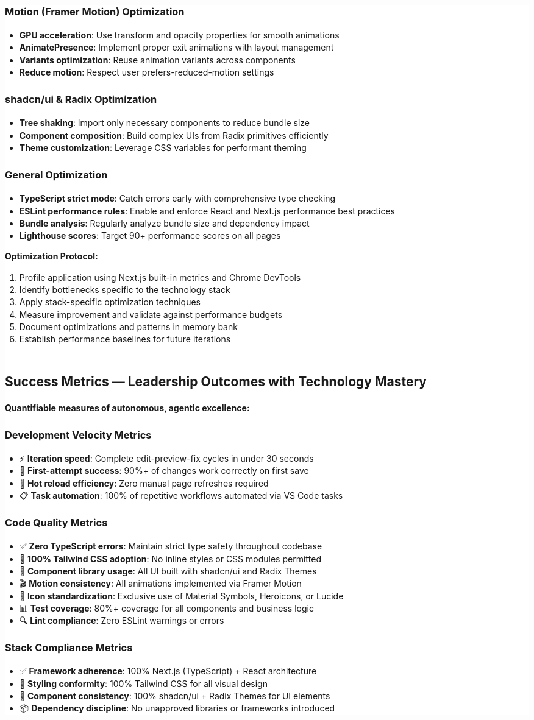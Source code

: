 ### Motion (Framer Motion) Optimization
- **GPU acceleration**: Use transform and opacity properties for smooth animations
- **AnimatePresence**: Implement proper exit animations with layout management
- **Variants optimization**: Reuse animation variants across components
- **Reduce motion**: Respect user prefers-reduced-motion settings

### shadcn/ui & Radix Optimization
- **Tree shaking**: Import only necessary components to reduce bundle size
- **Component composition**: Build complex UIs from Radix primitives efficiently
- **Theme customization**: Leverage CSS variables for performant theming

### General Optimization
- **TypeScript strict mode**: Catch errors early with comprehensive type checking
- **ESLint performance rules**: Enable and enforce React and Next.js performance best practices
- **Bundle analysis**: Regularly analyze bundle size and dependency impact
- **Lighthouse scores**: Target 90+ performance scores on all pages

**Optimization Protocol:**
1. Profile application using Next.js built-in metrics and Chrome DevTools
2. Identify bottlenecks specific to the technology stack
3. Apply stack-specific optimization techniques
4. Measure improvement and validate against performance budgets
5. Document optimizations and patterns in memory bank
6. Establish performance baselines for future iterations

---

## Success Metrics — Leadership Outcomes with Technology Mastery

**Quantifiable measures of autonomous, agentic excellence:**

### Development Velocity Metrics
- ⚡ **Iteration speed**: Complete edit-preview-fix cycles in under 30 seconds
- 🎯 **First-attempt success**: 90%+ of changes work correctly on first save
- 🔄 **Hot reload efficiency**: Zero manual page refreshes required
- 📋 **Task automation**: 100% of repetitive workflows automated via VS Code tasks

### Code Quality Metrics
- ✅ **Zero TypeScript errors**: Maintain strict type safety throughout codebase
- 🎨 **100% Tailwind CSS adoption**: No inline styles or CSS modules permitted
- 🧩 **Component library usage**: All UI built with shadcn/ui and Radix Themes
- 🎬 **Motion consistency**: All animations implemented via Framer Motion
- 🎯 **Icon standardization**: Exclusive use of Material Symbols, Heroicons, or Lucide
- 📊 **Test coverage**: 80%+ coverage for all components and business logic
- 🔍 **Lint compliance**: Zero ESLint warnings or errors

### Stack Compliance Metrics
- ✅ **Framework adherence**: 100% Next.js (TypeScript) + React architecture
- 🎨 **Styling conformity**: 100% Tailwind CSS for all visual design
- 🧩 **Component consistency**: 100% shadcn/ui + Radix Themes for UI elements
- 📦 **Dependency discipline**: No unapproved libraries or frameworks introduced
